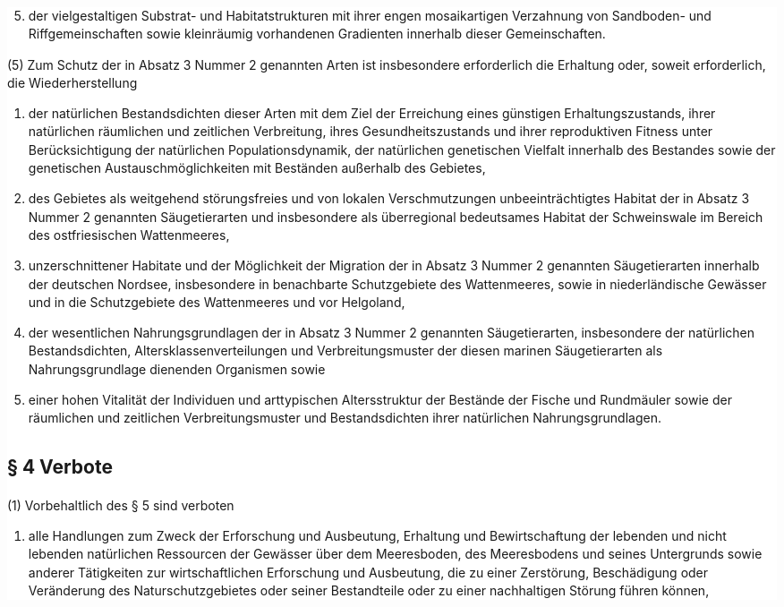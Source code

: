 5.  der vielgestaltigen Substrat- und Habitatstrukturen mit ihrer engen
    mosaikartigen Verzahnung von Sandboden- und Riffgemeinschaften sowie
    kleinräumig vorhandenen Gradienten innerhalb dieser Gemeinschaften.




(5) Zum Schutz der in Absatz 3 Nummer 2 genannten Arten ist
insbesondere erforderlich die Erhaltung oder, soweit erforderlich, die
Wiederherstellung

1.  der natürlichen Bestandsdichten dieser Arten mit dem Ziel der
    Erreichung eines günstigen Erhaltungszustands, ihrer natürlichen
    räumlichen und zeitlichen Verbreitung, ihres Gesundheitszustands und
    ihrer reproduktiven Fitness unter Berücksichtigung der natürlichen
    Populationsdynamik, der natürlichen genetischen Vielfalt innerhalb des
    Bestandes sowie der genetischen Austauschmöglichkeiten mit Beständen
    außerhalb des Gebietes,


2.  des Gebietes als weitgehend störungsfreies und von lokalen
    Verschmutzungen unbeeinträchtigtes Habitat der in Absatz 3 Nummer 2
    genannten Säugetierarten und insbesondere als überregional bedeutsames
    Habitat der Schweinswale im Bereich des ostfriesischen Wattenmeeres,


3.  unzerschnittener Habitate und der Möglichkeit der Migration der in
    Absatz 3 Nummer 2 genannten Säugetierarten innerhalb der deutschen
    Nordsee, insbesondere in benachbarte Schutzgebiete des Wattenmeeres,
    sowie in niederländische Gewässer und in die Schutzgebiete des
    Wattenmeeres und vor Helgoland,


4.  der wesentlichen Nahrungsgrundlagen der in Absatz 3 Nummer 2 genannten
    Säugetierarten, insbesondere der natürlichen Bestandsdichten,
    Altersklassenverteilungen und Verbreitungsmuster der diesen marinen
    Säugetierarten als Nahrungsgrundlage dienenden Organismen sowie


5.  einer hohen Vitalität der Individuen und arttypischen Altersstruktur
    der Bestände der Fische und Rundmäuler sowie der räumlichen und
    zeitlichen Verbreitungsmuster und Bestandsdichten ihrer natürlichen
    Nahrungsgrundlagen.





## § 4 Verbote

(1) Vorbehaltlich des § 5 sind verboten

1.  alle Handlungen zum Zweck der Erforschung und Ausbeutung, Erhaltung
    und Bewirtschaftung der lebenden und nicht lebenden natürlichen
    Ressourcen der Gewässer über dem Meeresboden, des Meeresbodens und
    seines Untergrunds sowie anderer Tätigkeiten zur wirtschaftlichen
    Erforschung und Ausbeutung, die zu einer Zerstörung, Beschädigung oder
    Veränderung des Naturschutzgebietes oder seiner Bestandteile oder zu
    einer nachhaltigen Störung führen können,
